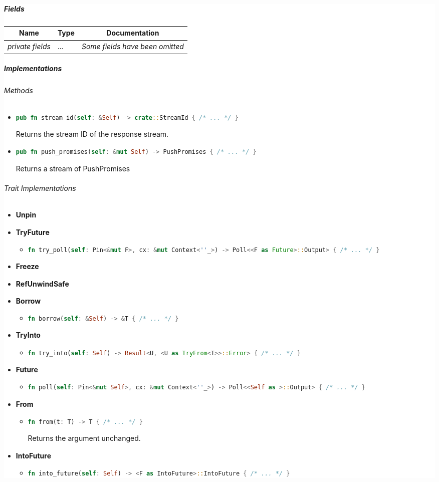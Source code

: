 ##### Fields

| Name | Type | Documentation |
|------|------|---------------|
| *private fields* | ... | *Some fields have been omitted* |

##### Implementations

###### Methods

- ```rust
  pub fn stream_id(self: &Self) -> crate::StreamId { /* ... */ }
  ```
  Returns the stream ID of the response stream.

- ```rust
  pub fn push_promises(self: &mut Self) -> PushPromises { /* ... */ }
  ```
  Returns a stream of PushPromises

###### Trait Implementations

- **Unpin**
- **TryFuture**
  - ```rust
    fn try_poll(self: Pin<&mut F>, cx: &mut Context<''_>) -> Poll<<F as Future>::Output> { /* ... */ }
    ```

- **Freeze**
- **RefUnwindSafe**
- **Borrow**
  - ```rust
    fn borrow(self: &Self) -> &T { /* ... */ }
    ```

- **TryInto**
  - ```rust
    fn try_into(self: Self) -> Result<U, <U as TryFrom<T>>::Error> { /* ... */ }
    ```

- **Future**
  - ```rust
    fn poll(self: Pin<&mut Self>, cx: &mut Context<''_>) -> Poll<<Self as >::Output> { /* ... */ }
    ```

- **From**
  - ```rust
    fn from(t: T) -> T { /* ... */ }
    ```
    Returns the argument unchanged.

- **IntoFuture**
  - ```rust
    fn into_future(self: Self) -> <F as IntoFuture>::IntoFuture { /* ... */ }
    ```
